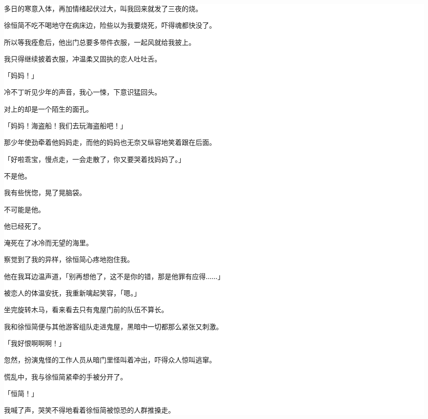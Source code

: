 多日的寒意入体，再加情绪起伏过大，叫我回来就发了三夜的烧。


徐恒简不吃不喝地守在病床边，险些以为我要烧死，吓得魂都快没了。


所以等我痊愈后，他出门总要多带件衣服，一起风就给我披上。


我只得继续披着衣服，冲温柔又固执的恋人吐吐舌。


「妈妈！」


冷不丁听见少年的声音，我心一悚，下意识猛回头。


对上的却是一个陌生的面孔。


「妈妈！海盗船！我们去玩海盗船吧！」


那少年使劲牵着他妈妈走，而他的妈妈也无奈又纵容地笑着跟在后面。


「好啦乖宝，慢点走，一会走散了，你又要哭着找妈妈了。」


不是他。


我有些恍惚，晃了晃脑袋。


不可能是他。


他已经死了。


淹死在了冰冷而无望的海里。


察觉到了我的异样，徐恒简心疼地抱住我。


他在我耳边温声道，「别再想他了，这不是你的错，那是他罪有应得……」


被恋人的体温安抚，我重新噙起笑容，「嗯。」


坐完旋转木马，看来看去只有鬼屋门前的队伍不算长。


我和徐恒简便与其他游客组队走进鬼屋，黑暗中一切都那么紧张又刺激。


「我好恨啊啊啊！」


忽然，扮演鬼怪的工作人员从暗门里怪叫着冲出，吓得众人惊叫逃窜。


慌乱中，我与徐恒简紧牵的手被分开了。


「恒简！」


我喊了声，哭笑不得地看着徐恒简被惊恐的人群推搡走。
